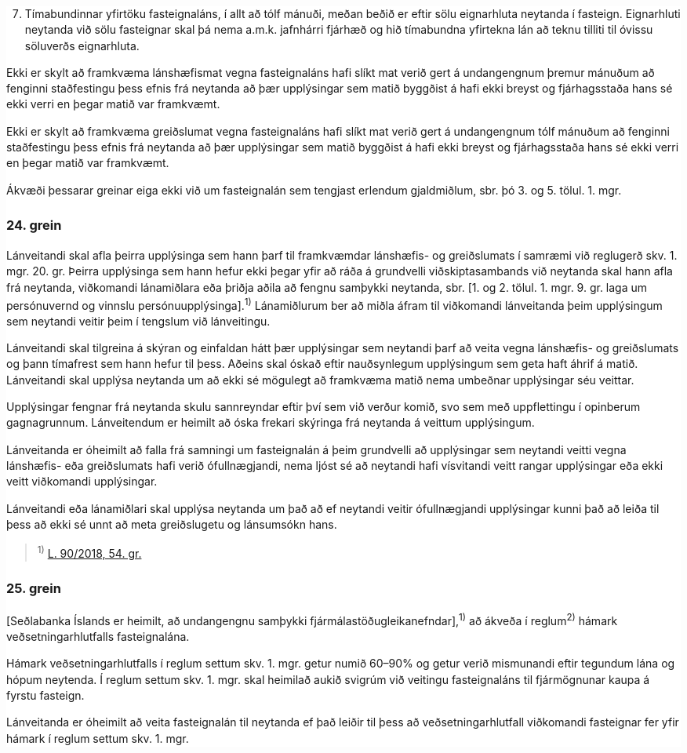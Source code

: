 7. Tímabundinnar yfirtöku fasteignaláns, í allt að tólf mánuði, meðan beðið er eftir sölu eignarhluta neytanda í fasteign. Eignarhluti neytanda við sölu fasteignar skal þá nema a.m.k. jafnhárri fjárhæð og hið tímabundna yfirtekna lán að teknu tilliti til óvissu söluverðs eignarhluta.

Ekki er skylt að framkvæma lánshæfismat vegna fasteignaláns hafi slíkt mat verið gert á undangengnum þremur mánuðum að fenginni staðfestingu þess efnis frá neytanda að þær upplýsingar sem matið byggðist á hafi ekki breyst og fjárhagsstaða hans sé ekki verri en þegar matið var framkvæmt.

Ekki er skylt að framkvæma greiðslumat vegna fasteignaláns hafi slíkt mat verið gert á undangengnum tólf mánuðum að fenginni staðfestingu þess efnis frá neytanda að þær upplýsingar sem matið byggðist á hafi ekki breyst og fjárhagsstaða hans sé ekki verri en þegar matið var framkvæmt.

Ákvæði þessarar greinar eiga ekki við um fasteignalán sem tengjast erlendum gjaldmiðlum, sbr. þó 3. og 5. tölul. 1. mgr.

### 24. grein



Lánveitandi skal afla þeirra upplýsinga sem hann þarf til framkvæmdar lánshæfis- og greiðslumats í samræmi við reglugerð skv. 1. mgr. 20. gr. Þeirra upplýsinga sem hann hefur ekki þegar yfir að ráða á grundvelli viðskiptasambands við neytanda skal hann afla frá neytanda, viðkomandi lánamiðlara eða þriðja aðila að fengnu samþykki neytanda, sbr. [1. og 2. tölul. 1. mgr. 9. gr. laga um persónuvernd og vinnslu persónuupplýsinga].<sup>1)</sup> Lánamiðlurum ber að miðla áfram til viðkomandi lánveitanda þeim upplýsingum sem neytandi veitir þeim í tengslum við lánveitingu.

Lánveitandi skal tilgreina á skýran og einfaldan hátt þær upplýsingar sem neytandi þarf að veita vegna lánshæfis- og greiðslumats og þann tímafrest sem hann hefur til þess. Aðeins skal óskað eftir nauðsynlegum upplýsingum sem geta haft áhrif á matið. Lánveitandi skal upplýsa neytanda um að ekki sé mögulegt að framkvæma matið nema umbeðnar upplýsingar séu veittar.

Upplýsingar fengnar frá neytanda skulu sannreyndar eftir því sem við verður komið, svo sem með uppflettingu í opinberum gagnagrunnum. Lánveitendum er heimilt að óska frekari skýringa frá neytanda á veittum upplýsingum.

Lánveitanda er óheimilt að falla frá samningi um fasteignalán á þeim grundvelli að upplýsingar sem neytandi veitti vegna lánshæfis- eða greiðslumats hafi verið ófullnægjandi, nema ljóst sé að neytandi hafi vísvitandi veitt rangar upplýsingar eða ekki veitt viðkomandi upplýsingar.

Lánveitandi eða lánamiðlari skal upplýsa neytanda um það að ef neytandi veitir ófullnægjandi upplýsingar kunni það að leiða til þess að ekki sé unnt að meta greiðslugetu og lánsumsókn hans.

> <sup>1)</sup> [L. 90/2018, 54. gr.](https://althingi.is/altext/stjt/2018.090.html#G54)

### 25. grein



[Seðlabanka Íslands er heimilt, að undangengnu samþykki fjármálastöðugleikanefndar],<sup>1)</sup> að ákveða í reglum<sup>2)</sup> hámark veðsetningarhlutfalls fasteignalána.

Hámark veðsetningarhlutfalls í reglum settum skv. 1. mgr. getur numið 60–90% og getur verið mismunandi eftir tegundum lána og hópum neytenda. Í reglum settum skv. 1. mgr. skal heimilað aukið svigrúm við veitingu fasteignaláns til fjármögnunar kaupa á fyrstu fasteign.

Lánveitanda er óheimilt að veita fasteignalán til neytanda ef það leiðir til þess að veðsetningarhlutfall viðkomandi fasteignar fer yfir hámark í reglum settum skv. 1. mgr.
